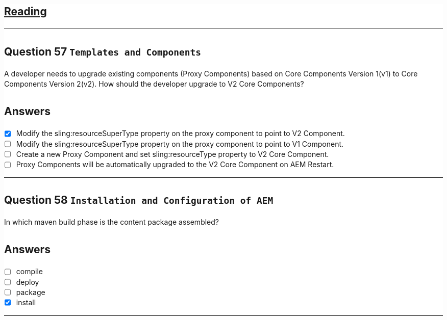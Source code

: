 ## [Reading](https://sling.apache.org/documentation/bundles/context-aware-configuration/context-aware-configuration.html)

---

## Question 57 `Templates and Components`
A developer needs to upgrade existing components (Proxy Components) based on Core Components Version 1(v1) to Core Components Version 2(v2). How should the developer upgrade to V2 Core Components?

## Answers
- [X] Modify the sling:resourceSuperType property on the proxy component to point to V2 Component.
- [ ] Modify the sling:resourceSuperType property on the proxy component to point to V1 Component.
- [ ] Create a new Proxy Component and set sling:resourceType property to V2 Core Component.
- [ ] Proxy Components will be automatically upgraded to the V2 Core Component on AEM Restart.

---

## Question 58 `Installation and Configuration of AEM`
In which maven build phase is the content package assembled?

## Answers
- [ ] compile
- [ ] deploy
- [ ] package
- [X] install

---
